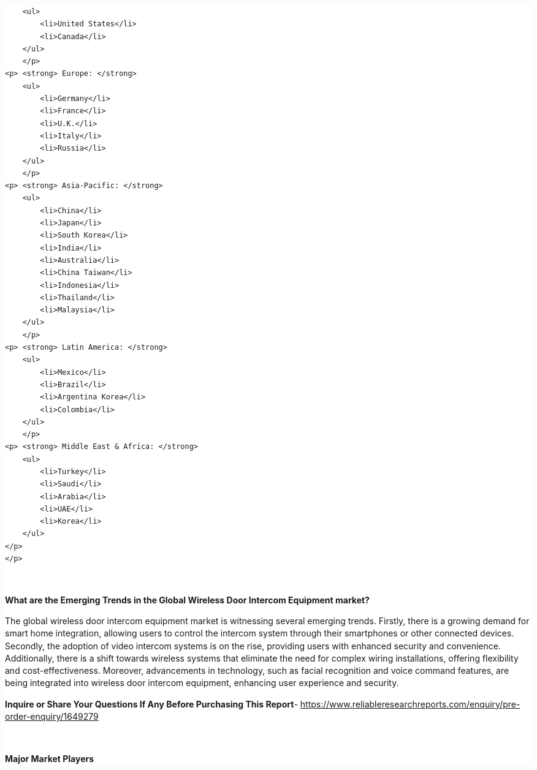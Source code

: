         <ul>
            <li>United States</li>
            <li>Canada</li>
        </ul>
        </p> 
    <p> <strong> Europe: </strong>
        <ul>
            <li>Germany</li>
            <li>France</li>
            <li>U.K.</li>
            <li>Italy</li>
            <li>Russia</li>
        </ul>
        </p> 
    <p> <strong> Asia-Pacific: </strong>
        <ul>
            <li>China</li>
            <li>Japan</li>
            <li>South Korea</li>
            <li>India</li>
            <li>Australia</li>
            <li>China Taiwan</li>
            <li>Indonesia</li>
            <li>Thailand</li>
            <li>Malaysia</li>
        </ul>
        </p> 
    <p> <strong> Latin America: </strong>
        <ul>
            <li>Mexico</li>
            <li>Brazil</li>
            <li>Argentina Korea</li>
            <li>Colombia</li>
        </ul>
        </p> 
    <p> <strong> Middle East & Africa: </strong>
        <ul>
            <li>Turkey</li>
            <li>Saudi</li>
            <li>Arabia</li>
            <li>UAE</li>
            <li>Korea</li>
        </ul>
    </p>
    </p>
<p>&nbsp;</p>
<p><strong>What are the Emerging Trends in the Global Wireless Door Intercom Equipment market?</strong></p>
<p><p>The global wireless door intercom equipment market is witnessing several emerging trends. Firstly, there is a growing demand for smart home integration, allowing users to control the intercom system through their smartphones or other connected devices. Secondly, the adoption of video intercom systems is on the rise, providing users with enhanced security and convenience. Additionally, there is a shift towards wireless systems that eliminate the need for complex wiring installations, offering flexibility and cost-effectiveness. Moreover, advancements in technology, such as facial recognition and voice command features, are being integrated into wireless door intercom equipment, enhancing user experience and security.</p></p>
<p><strong>Inquire or Share Your Questions If Any Before Purchasing This Report</strong>- <a href="https://www.reliableresearchreports.com/enquiry/pre-order-enquiry/1649279">https://www.reliableresearchreports.com/enquiry/pre-order-enquiry/1649279</a></p>
<p>&nbsp;</p>
<p><strong>Major Market Players</strong></p>